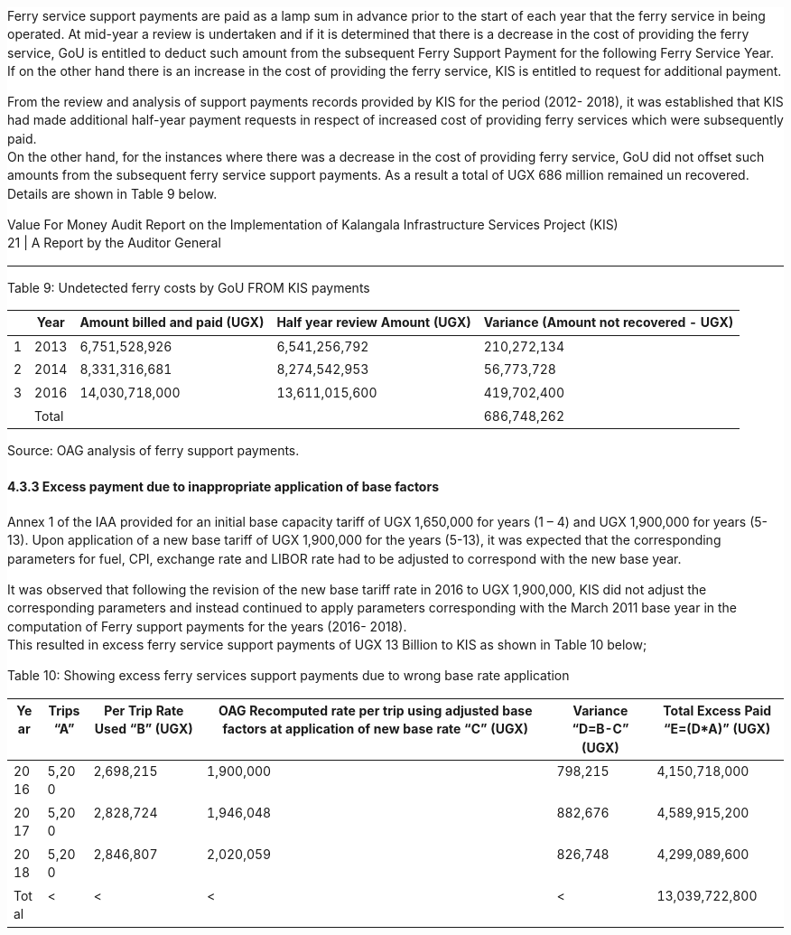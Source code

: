Ferry service support payments are paid as a lamp sum in advance prior to the start of each year that the ferry service in being operated. At mid-year a review is undertaken and if it is determined that there is a decrease in the cost of providing the ferry service, GoU is entitled to deduct such amount from the subsequent Ferry Support Payment for the following Ferry Service Year. If on the other hand there is an increase in the cost of providing the ferry service, KIS is entitled to request for additional payment.

From the review and analysis of support payments records provided by KIS for the period (2012- 2018), it was established that KIS had made additional half-year payment requests in respect of increased cost of providing ferry services which were subsequently paid.  
On the other hand, for the instances where there was a decrease in the cost of providing ferry service, GoU did not offset such amounts from the subsequent ferry service support payments. As a result a total of UGX 686 million remained un recovered. Details are shown in Table 9 below.

Value For Money Audit Report on the Implementation of Kalangala Infrastructure Services Project (KIS)  
21 \| A Report by the Auditor General

---

Table 9: Undetected ferry costs by GoU FROM KIS payments

|| Year | Amount billed and paid (UGX) | Half year review Amount (UGX) | Variance (Amount not recovered - UGX) |  
|---|---|---|---|---|  
| 1 | 2013 | 6,751,528,926 | 6,541,256,792 | 210,272,134 |  
| 2 | 2014 | 8,331,316,681 | 8,274,542,953 | 56,773,728 |  
| 3 | 2016 | 14,030,718,000 | 13,611,015,600 | 419,702,400 |  
|| Total ||| 686,748,262 |  


Source: OAG analysis of ferry support payments.

#### 4.3.3 Excess payment due to inappropriate application of base factors

Annex 1 of the IAA provided for an initial base capacity tariff of UGX 1,650,000 for years (1 – 4) and UGX 1,900,000 for years (5-13). Upon application of a new base tariff of UGX 1,900,000 for the years (5-13), it was expected that the corresponding parameters for fuel, CPI, exchange rate and LIBOR rate had to be adjusted to correspond with the new base year.

It was observed that following the revision of the new base tariff rate in 2016 to UGX 1,900,000, KIS did not adjust the corresponding parameters and instead continued to apply parameters corresponding with the March 2011 base year in the computation of Ferry support payments for the years (2016- 2018).  
This resulted in excess ferry service support payments of UGX 13 Billion to KIS as shown in Table 10 below;

Table 10: Showing excess ferry services support payments due to wrong base rate application

| Year | Trips “A” | Per Trip Rate Used “B”  (UGX) | OAG Recomputed rate per trip using adjusted base factors at application of new base rate “C” (UGX) | Variance “D=B-C” (UGX) | Total Excess Paid “E=(D\*A)” (UGX) |  
|---|---|---|---|---|---|  
| 2016 | 5,200 | 2,698,215 | 1,900,000 | 798,215 | 4,150,718,000 |  
| 2017 | 5,200 | 2,828,724 | 1,946,048 | 882,676 | 4,589,915,200 |  
| 2018 | 5,200 | 2,846,807 | 2,020,059 | 826,748 | 4,299,089,600 |  
| Total |<|<|<|<| 13,039,722,800 |  
